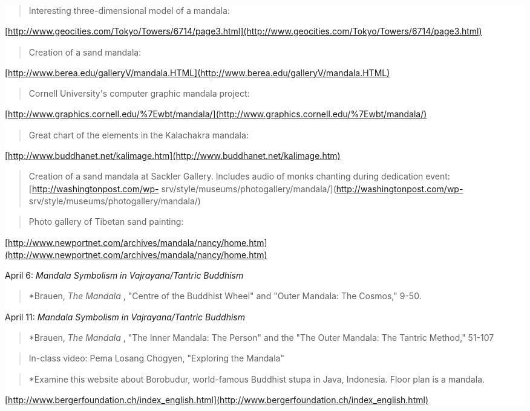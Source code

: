 > Interesting three-dimensional model of a mandala:  
>
[http://www.geocities.com/Tokyo/Towers/6714/page3.html](http://www.geocities.com/Tokyo/Towers/6714/page3.html)

>

> Creation of a sand mandala:  
>
[http://www.berea.edu/galleryV/mandala.HTML](http://www.berea.edu/galleryV/mandala.HTML)

>

> Cornell University's computer graphic mandala project:  
>
[http://www.graphics.cornell.edu/%7Ewbt/mandala/](http://www.graphics.cornell.edu/%7Ewbt/mandala/)

>

> Great chart of the elements in the Kalachakra mandala:  
>
[http://www.buddhanet.net/kalimage.htm](http://www.buddhanet.net/kalimage.htm)

>

> Creation of a sand mandala at Sackler Gallery. Includes audio of monks
chanting during dedication event:  
>  [http://washingtonpost.com/wp-
srv/style/museums/photogallery/mandala/](http://washingtonpost.com/wp-
srv/style/museums/photogallery/mandala/)

>

> Photo gallery of Tibetan sand painting:  
>
[http://www.newportnet.com/archives/mandala/nancy/home.htm](http://www.newportnet.com/archives/mandala/nancy/home.htm)

April 6: _Mandala Symbolism in Vajrayana/Tantric Buddhism_

> *Brauen, _The Mandala_ , "Centre of the Buddhist Wheel" and "Outer Mandala:
The Cosmos," 9-50.

April 11: _Mandala Symbolism in Vajrayana/Tantric Buddhism_

>  *Brauen, _The Mandala_ , "The Inner Mandala: The Person" and the "The Outer
Mandala: The Tantric Method," 51-107

>

> In-class video: Pema Losang Chogyen, "Exploring the Mandala"

>

> *Examine this website about Borobudur, world-famous Buddhist stupa in Java,
Indonesia. Floor plan is a mandala.  
>
[http://www.bergerfoundation.ch/index_english.html](http://www.bergerfoundation.ch/index_english.html)
